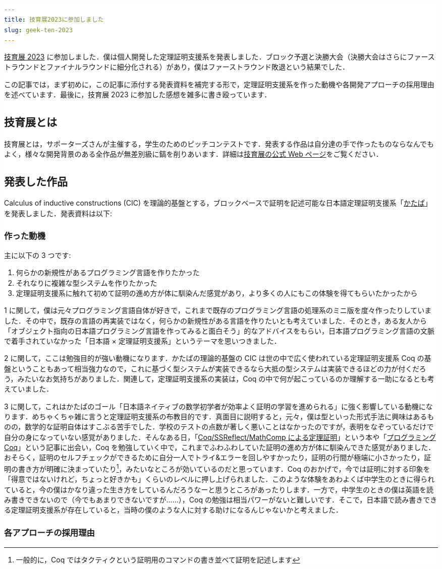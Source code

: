 ```yaml
---
title: 技育展2023に参加しました
slug: geek-ten-2023
---
```


[技育展 2023](https://talent.supporterz.jp/geekten/2023/) に参加しました．僕は個人開発した定理証明支援系を発表しました．ブロック予選と決勝大会（決勝大会はさらにファーストラウンドとファイナルラウンドに細分化される）があり，僕はファーストラウンド敗退という結果でした．

この記事では，まず初めに，この記事に添付する発表資料を補完する形で，定理証明支援系を作った動機や各開発アプローチの採用理由を述べています．最後に，技育展 2023 に参加した感想を雑多に書き殴っています．



## 技育展とは

技育展とは，サポーターズさんが主催する，学生のためのピッチコンテストです．発表する作品は自分達の手で作ったものならなんでもよく，様々な開発背景のある全作品が無差別級に鎬を削りあいます．詳細は[技育展の公式 Web ページ](https://talent.supporterz.jp/geekten/2023/)をご覧ください．

## 発表した作品

Calculus of inductive constructions (CIC) を理論的基盤とする，ブロックベースで証明を記述可能な日本語定理証明支援系「[かたぱ](https://katapa.app)」を発表しました．発表資料は以下:

<iframe src="https://docs.google.com/presentation/d/e/2PACX-1vTZ26tRxuw9TNJQHrJBgYKyKS356hUkAPx9-nEVc2GSTtj435cvCdvYvuZMZFwhH4YE6v7dGcdScmD8/embed?start=false&loop=false&delayms=3000" frameborder="0" width="960" height="569" allowfullscreen="true" mozallowfullscreen="true" webkitallowfullscreen="true"></iframe>

### 作った動機

主に以下の 3 つです:

1. 何らかの新規性があるプログラミング言語を作りたかった
2. それなりに複雑な型システムを作りたかった
3. 定理証明支援系に触れて初めて証明の進め方が体に馴染んだ感覚があり，より多くの人にもこの体験を得てもらいたかったから

1 に関して，僕は元々プログラミング言語自体が好きで，これまで既存のプログラミング言語の処理系のミニ版を度々作ったりしていました．その中で，既存の言語の再実装ではなく，何らかの新規性がある言語を作りたいとも考えていました．そのとき，ある友人から「オブジェクト指向の日本語プログラミング言語を作ってみると面白そう」的なアドバイスをもらい，日本語プログラミング言語の文脈で着手されていなかった「日本語 × 定理証明支援系」というテーマを思いつきました．

2 に関して，ここは勉強目的が強い動機になります．かたぱの理論的基盤の CIC は世の中で広く使われている定理証明支援系 Coq の基盤ということもあって相当強力なので，これに基づく型システムが実装できるなら大抵の型システムは実装できるほどの力が付くだろう，みたいなお気持ちがありました．関連して，定理証明支援系の実装は，Coq の中で何が起こっているのか理解する一助になるとも考えていました．

3 に関して，これはかたぱのゴール「日本語ネイティブの数学初学者が効率よく証明の学習を進められる」に強く影響している動機になります．めちゃくちゃ雑に言うと定理証明支援系の布教目的です．真面目に説明すると，元々，僕は型といった形式手法に興味はあるものの，数学的な証明自体はすこぶる苦手でした．学校のテストの点数が著しく悪いことはなかったのですが，表明をなぞっているだけで自分の身になっていない感覚がありました．そんなある日，「[Coq/SSReflect/MathComp による定理証明](https://www.morikita.co.jp/books/mid/006241)」という本や「[プログラミング Coq](https://www.iijlab.net/activities/programming-coq/)」という記事に出会い，Coq を勉強していく中で，これまでふわふわしていた証明の進め方が体に馴染んできた感覚がありました．おそらく，証明のセルフチェックができるために自分一人でトライ&エラーを回しやすかったり，証明の行間が極端に小さかったり，証明の書き方が明確に決まっていたり[^1]，みたいなところが効いているのだと思っています．Coq のおかげで，今では証明に対する印象を「得意ではないけれど，ちょっと好きかも」くらいのレベルに押し上げられました．このような体験をあわよくば中学生のときに得られていると，今の僕はかなり違った生き方をしているんだろうなーと思うところがあったりします．一方で，中学生のときの僕は英語を読み書きできないので（今でもあまりできないですが……），Coq の勉強は相当パワーがないと難しいです．そこで，日本語で読み書きできる定理証明支援系が存在していると，当時の僕のような人に対する助けになるんじゃないかと考えました．

[^1]: 一般的に，Coq ではタクティクという証明用のコマンドの書き並べて証明を記述します

### 各アプローチの採用理由


[^2]: 元ネタ: [Menhir が便利](https://nymphium.github.io/2017/12/03/Menhir%E3%81%8C%E4%BE%BF%E5%88%A9.html)
[^3]: [京都大学「計算と論理」](https://www.k.kyoto-u.ac.jp/external/open_syllabus/department_syllabus?lectureNo=11483&departmentNo=16)